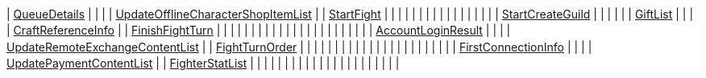 | [QueueDetails](#queuedetails)                                             |                                                         |                                                                   |                                                 | [UpdateOfflineCharacterShopItemList](#updateofflinecharactershopitemlist) |                                                               | [StartFight](#startfight)                                                 |                                               |                               |                                 |                                                 |                                                     |                         |                                             |                                           |                                     |                                             |                                                                 |                                                                     |                                                         |                                 |                                           |                               | [StartCreateGuild](#startcreateguild)                                           |                                               |                                         |                                                   |                                                             |
| [GiftList](#giftlist)                                                     |                                                         |                                                                   |                                                 | [CraftReferenceInfo](#craftreferenceinfo)                   |                                                               | [FinishFightTurn](#finishfightturn)                                       |                                               |                               |                                 |                                                 |                                                     |                         |                                             |                                           |                                     |                                             |                                                                 |                                                                     |                                                         |                                 |                                           |                               |                                                                                 |                                               |                                         |                                                   |                                                             |
| [AccountLoginResult](#accountloginresult)                                 |                                                         |                                                                   |                                                 | [UpdateRemoteExchangeContentList](#updateremoteexchangecontentlist)                     |                                                               | [FightTurnOrder](#fightturnorder)                                         |                                               |                               |                                 |                                                 |                                                     |                         |                                             |                                           |                                     |                                             |                                                                 |                                                                     |                                                         |                                 |                                           |                               |                                                                                 |                                               |                                         |                                                   |                                                             |
| [FirstConnectionInfo](#firstconnectioninfo)                               |                                                         |                                                                   |                                                 | [UpdatePaymentContentList](#updatepaymentcontentlist)                                   |                                                               | [FighterStatList](#fighterstatlist)                                               |                                               |                               |                                 |                                                 |                                                     |                         |                                             |                                           |                                     |                                             |                                                                 |                                                                     |                                                         |                                 |                                           |                               |                                                                                 |                                               |                                         |                                                   |                                                             |